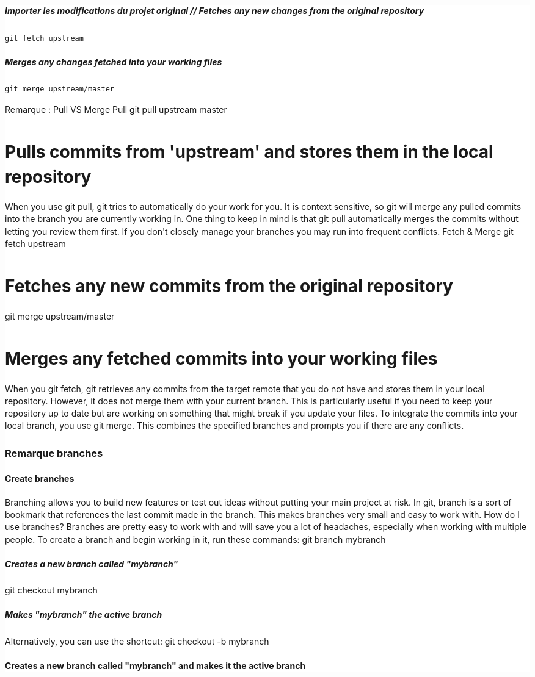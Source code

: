 ##### Importer les modifications du projet original // Fetches any new changes from the original repository
	git fetch upstream

##### Merges any changes fetched into your working files

	git merge upstream/master

Remarque : Pull VS Merge
Pull
git pull upstream master
# Pulls commits from 'upstream' and stores them in the local repository

When you use git pull, git tries to automatically do your work for you. It is context sensitive, so git will merge any pulled commits into the branch you are currently working in. One thing to keep in mind is that git pull automatically merges the commits without letting you review them first. If you don't closely manage your branches you may run into frequent conflicts.
Fetch & Merge
git fetch upstream
# Fetches any new commits from the original repository
git merge upstream/master
# Merges any fetched commits into your working files

When you git fetch, git retrieves any commits from the target remote that you do not have and stores them in your local repository. However, it does not merge them with your current branch. This is particularly useful if you need to keep your repository up to date but are working on something that might break if you update your files. To integrate the commits into your local branch, you use git merge. This combines the specified branches and prompts you if there are any conflicts.



### Remarque branches

#### Create branches
Branching allows you to build new features or test out ideas without putting your main project at risk. In git, branch is a sort of bookmark that references the last commit made in the branch. This makes branches very small and easy to work with.
How do I use branches?
Branches are pretty easy to work with and will save you a lot of headaches, especially when working with multiple people. To create a branch and begin working in it, run these commands:
git branch mybranch
##### Creates a new branch called "mybranch"
git checkout mybranch
##### Makes "mybranch" the active branch

Alternatively, you can use the shortcut:
git checkout -b mybranch
#### Creates a new branch called "mybranch" and makes it the active branch
